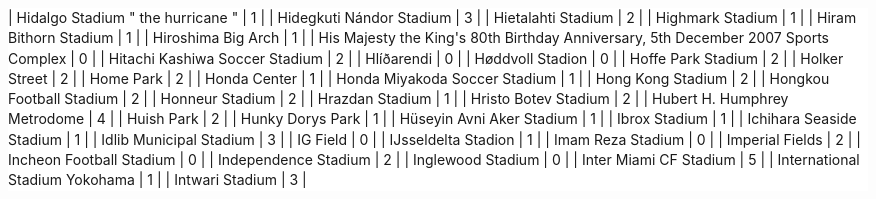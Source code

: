 | Hidalgo Stadium " the hurricane " | 1 |
| Hidegkuti Nándor Stadium | 3 |
| Hietalahti Stadium | 2 |
| Highmark Stadium | 1 |
| Hiram Bithorn Stadium | 1 |
| Hiroshima Big Arch | 1 |
| His Majesty the King's 80th Birthday Anniversary, 5th December 2007 Sports Complex | 0 |
| Hitachi Kashiwa Soccer Stadium | 2 |
| Hlíðarendi | 0 |
| Høddvoll Stadion | 0 |
| Hoffe Park Stadium | 2 |
| Holker Street | 2 |
| Home Park | 2 |
| Honda Center | 1 |
| Honda Miyakoda Soccer Stadium | 1 |
| Hong Kong Stadium | 2 |
| Hongkou Football Stadium | 2 |
| Honneur Stadium | 2 |
| Hrazdan Stadium | 1 |
| Hristo Botev Stadium | 2 |
| Hubert H. Humphrey Metrodome | 4 |
| Huish Park | 2 |
| Hunky Dorys Park | 1 |
| Hüseyin Avni Aker Stadium | 1 |
| Ibrox Stadium | 1 |
| Ichihara Seaside Stadium | 1 |
| Idlib Municipal Stadium | 3 |
| IG Field | 0 |
| IJsseldelta Stadion | 1 |
| Imam Reza Stadium | 0 |
| Imperial Fields | 2 |
| Incheon Football Stadium | 0 |
| Independence Stadium | 2 |
| Inglewood Stadium | 0 |
| Inter Miami CF Stadium | 5 |
| International Stadium Yokohama | 1 |
| Intwari Stadium | 3 |